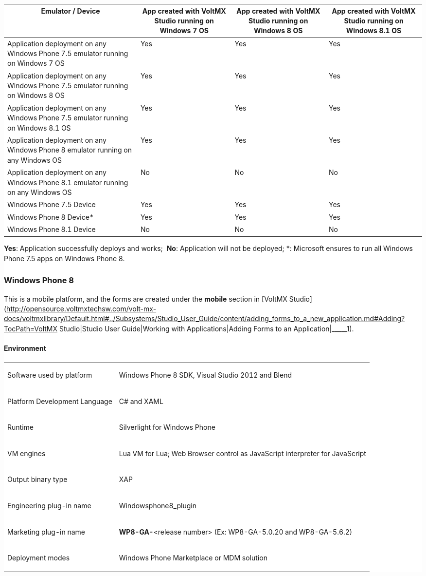    
| Emulator / Device | App created with VoltMX Studio running on Windows 7 OS | App created with VoltMX Studio running on Windows 8 OS | App created with VoltMX Studio running on Windows 8.1 OS |
| --- | --- | --- | --- |
| Application deployment on any Windows Phone 7.5 emulator running on Windows 7 OS | Yes | Yes | Yes |
| Application deployment on any Windows Phone 7.5 emulator running on Windows 8 OS | Yes | Yes | Yes |
| Application deployment on any Windows Phone 7.5 emulator running on Windows 8.1 OS | Yes | Yes | Yes |
| Application deployment on any Windows Phone 8 emulator running on any Windows OS | Yes | Yes | Yes |
| Application deployment on any Windows Phone 8.1 emulator running on any Windows OS | No | No | No |
| Windows Phone 7.5 Device | Yes | Yes | Yes |
| Windows Phone 8 Device\* | Yes | Yes | Yes |
| Windows Phone 8.1 Device | No | No | No |

**Yes**: Application successfully deploys and works;  **No**: Application will not be deployed; \*: Microsoft ensures to run all Windows Phone 7.5 apps on Windows Phone 8.

### Windows Phone 8

This is a mobile platform, and the forms are created under the **mobile** section in [VoltMX Studio](http://opensource.voltmxtechsw.com/volt-mx-docs/voltmxlibrary/Default.html#../Subsystems/Studio_User_Guide/content/adding_forms_to_a_new_application.md#Adding?TocPath=VoltMX Studio|Studio User Guide|Working with Applications|Adding Forms to an Application|_____1).

#### Environment

<table class="TableStyle-maintree" cellspacing="0" style="mc-table-style: url('Resources/TableStyles/maintree.css');"><colgroup><col class="TableStyle-maintree-Column-Column1"> <col class="TableStyle-maintree-Column-Column1"></colgroup><tbody><tr class="TableStyle-maintree-Body-Body1"><td class="TableStyle-maintree-BodyE-Column1-Body1"><p class="p_3"><span class="span_4">Software</span><span class="span_4"> used by platform</span></p></td><td class="TableStyle-maintree-BodyD-Column1-Body1"><p class="p_3">Windows Phone 8 SDK, Visual Studio 2012 and Blend</p></td></tr><tr class="TableStyle-maintree-Body-Body2"><td class="TableStyle-maintree-BodyE-Column1-Body2"><p class="p_3"><span class="span_4">Platform </span><span class="span_4">Development Language</span></p></td><td class="TableStyle-maintree-BodyD-Column1-Body2"><p class="p_3">C# and XAML</p></td></tr><tr class="TableStyle-maintree-Body-Body1"><td class="TableStyle-maintree-BodyE-Column1-Body1"><p class="p_4">Runtime</p></td><td class="TableStyle-maintree-BodyD-Column1-Body1"><p class="p_3">Silverlight for Windows Phone</p></td></tr><tr class="TableStyle-maintree-Body-Body2"><td class="TableStyle-maintree-BodyE-Column1-Body2"><p class="p_4">VM engines</p></td><td class="TableStyle-maintree-BodyD-Column1-Body2"><p class="p_3">Lua VM for Lua; <span class="span_4">Web Browser control as JavaScript interpreter</span> for JavaScript</p></td></tr><tr class="TableStyle-maintree-Body-Body1"><td class="TableStyle-maintree-BodyE-Column1-Body1"><p class="p_4">Output binary type</p></td><td class="TableStyle-maintree-BodyD-Column1-Body1"><p class="p_3">XAP</p></td></tr><tr class="TableStyle-maintree-Body-Body2" madcap:conditions="Default.Not Ready for Publish"><td class="TableStyle-maintree-BodyE-Column1-Body2"><p class="p_4">Engineering plug-in name</p></td><td class="TableStyle-maintree-BodyD-Column1-Body2"><p class="p_3">Windowsphone8_plugin</p></td></tr><tr class="TableStyle-maintree-Body-Body1"><td class="TableStyle-maintree-BodyE-Column1-Body1"><p class="p_4">Marketing plug-in name</p></td><td class="TableStyle-maintree-BodyD-Column1-Body1"><p class="p_3"><b>WP8-GA-</b>&lt;release number&gt; (Ex: WP8-GA-5.0.20 and WP8-GA-5.6.2)</p></td></tr><tr class="TableStyle-maintree-Body-Body2"><td class="TableStyle-maintree-BodyE-Column1-Body2"><p class="p_4">Deployment modes</p></td><td class="TableStyle-maintree-BodyD-Column1-Body2"><p class="p_3">Windows Phone Marketplace or MDM solution</p></td></tr></tbody></table>
